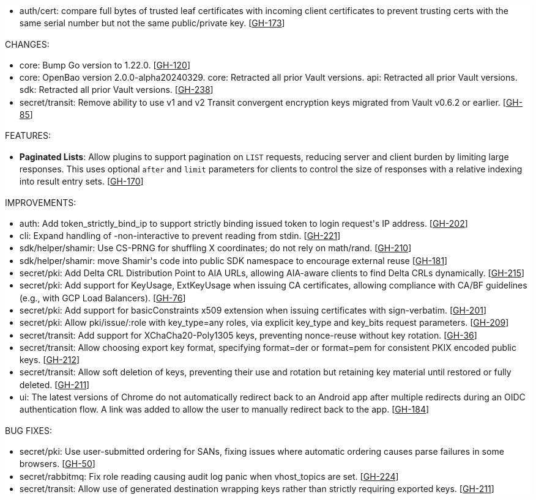 * auth/cert: compare full bytes of trusted leaf certificates with incoming client certificates to prevent trusting certs with the same serial number but not the same public/private key. [[GH-173](https://github.com/openbao/openbao/pull/173)]

CHANGES:

* core: Bump Go version to 1.22.0. [[GH-120](https://github.com/openbao/openbao/pull/120)]
* core: OpenBao version 2.0.0-alpha20240329.
core: Retracted all prior Vault versions.
api: Retracted all prior Vault versions.
sdk: Retracted all prior Vault versions. [[GH-238](https://github.com/openbao/openbao/pull/238)]
* secret/transit: Remove ability to use v1 and v2 Transit convergent encryption keys migrated from Vault v0.6.2 or earlier. [[GH-85](https://github.com/openbao/openbao/pull/85)]

FEATURES:

* **Paginated Lists**: Allow plugins to support pagination on `LIST` requests, reducing server and client burden by limiting large responses. This uses optional `after` and `limit` parameters for clients to control the size of responses with a relative indexing into result entry sets. [[GH-170](https://github.com/openbao/openbao/pull/170)]

IMPROVEMENTS:

* auth: Add token_strictly_bind_ip to support strictly binding issued token to login request's IP address. [[GH-202](https://github.com/openbao/openbao/pull/202)]
* cli: Expand handling of -non-interactive to prevent reading from stdin. [[GH-221](https://github.com/openbao/openbao/pull/221)]
* sdk/helper/shamir: Use CS-PRNG for shuffling X coordinates; do not rely on math/rand. [[GH-210](https://github.com/openbao/openbao/pull/210)]
* sdk/helper/shamir: move Shamir's code into public SDK namespace to encourage external reuse [[GH-181](https://github.com/openbao/openbao/pull/181)]
* secret/pki: Add Delta CRL Distribution Point to AIA URLs, allowing AIA-aware clients to find Delta CRLs dynamically. [[GH-215](https://github.com/openbao/openbao/pull/215)]
* secret/pki: Add support for KeyUsage, ExtKeyUsage when issuing CA certificates, allowing compliance with CA/BF guidelines (e.g., with GCP Load Balancers). [[GH-76](https://github.com/openbao/openbao/pull/76)]
* secret/pki: Add support for basicConstraints x509 extension when issuing certificates with sign-verbatim. [[GH-201](https://github.com/openbao/openbao/pull/201)]
* secret/pki: Allow pki/issue/:role with key_type=any roles, via explicit key_type and key_bits request parameters. [[GH-209](https://github.com/openbao/openbao/pull/209)]
* secret/transit: Add support for XChaCha20-Poly1305 keys, preventing nonce-reuse without key rotation. [[GH-36](https://github.com/openbao/openbao/pull/36)]
* secret/transit: Allow choosing export key format, specifying format=der or format=pem for consistent PKIX encoded public keys. [[GH-212](https://github.com/openbao/openbao/pull/212)]
* secret/transit: Allow soft deletion of keys, preventing their use and rotation but retaining key material until restored or fully deleted. [[GH-211](https://github.com/openbao/openbao/pull/211)]
* ui: The latest versions of Chrome do not automatically redirect back to an Android app after multiple redirects during an OIDC authentication flow. A link was added to allow the user to manually redirect back to the app. [[GH-184](https://github.com/openbao/openbao/pull/184)]

BUG FIXES:

* secret/pki: Use user-submitted ordering for SANs, fixing issues where automatic ordering causes parse failures in some browsers. [[GH-50](https://github.com/openbao/openbao/pull/50)]
* secret/rabbitmq: Fix role reading causing audit log panic when vhost_topics are set. [[GH-224](https://github.com/openbao/openbao/pull/224)]
* secret/transit: Allow use of generated destination wrapping keys rather than strictly requiring exported keys. [[GH-211](https://github.com/openbao/openbao/pull/211)]
